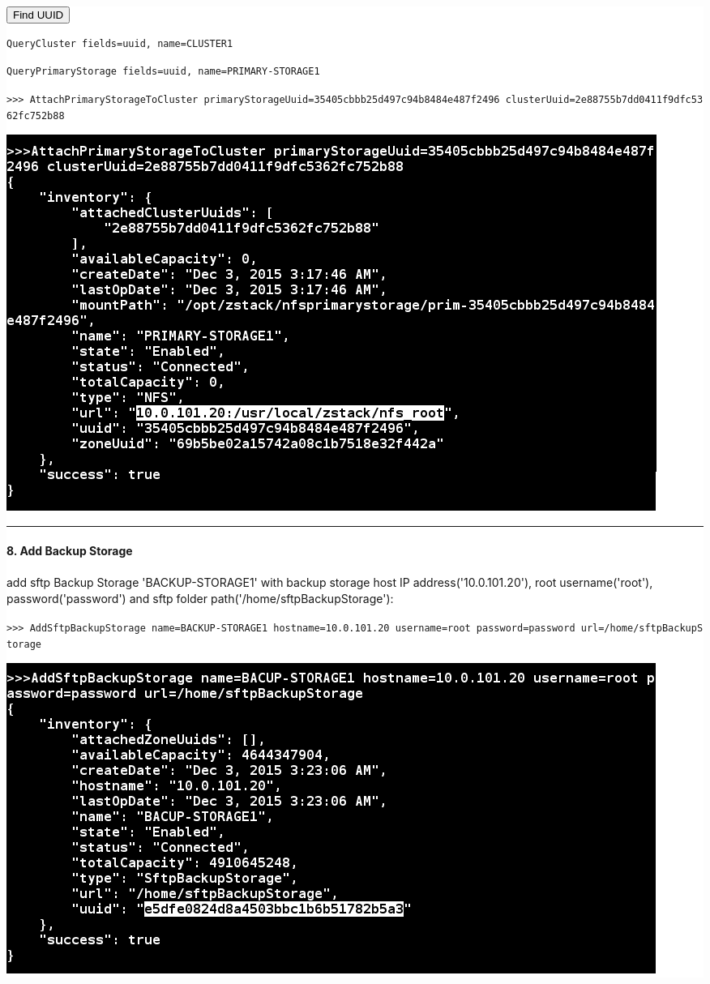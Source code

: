 <button type="button" class="btn btn-primary" data-toggle="collapse" data-target="#7_1">Find UUID</button>

<div id="7_1" class="collapse">
<pre><code>QueryCluster fields=uuid, name=CLUSTER1</code></pre>
<pre><code>QueryPrimaryStorage fields=uuid, name=PRIMARY-STORAGE1</code></pre>
</div>

	>>> AttachPrimaryStorageToCluster primaryStorageUuid=35405cbbb25d497c94b8484e487f2496 clusterUuid=2e88755b7dd0411f9dfc5362fc752b88

<img class="img-responsive" src="/images/tutorials/t1/cliAttachPrimaryStorageToCluster.png">

<hr>

<h4 id="addBackupStorage">8. Add Backup Storage</h4>

add sftp Backup Storage 'BACKUP-STORAGE1' with backup storage host IP address('10.0.101.20'), root username('root'), password('password') and sftp folder path('/home/sftpBackupStorage'):

	>>> AddSftpBackupStorage name=BACKUP-STORAGE1 hostname=10.0.101.20 username=root password=password url=/home/sftpBackupStorage

<img class="img-responsive" src="/images/tutorials/t1/cliAddBackupStorage.png">